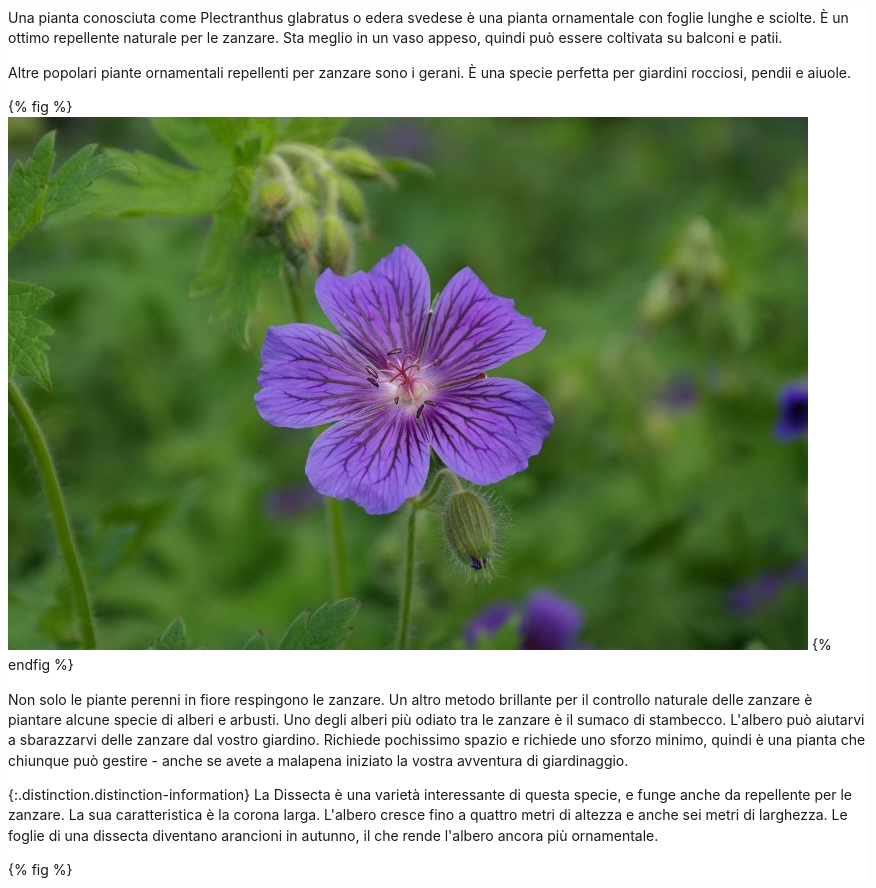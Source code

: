 Una pianta conosciuta come Plectranthus glabratus o edera svedese è una pianta ornamentale con foglie lunghe e sciolte. È un ottimo repellente naturale per le zanzare. Sta meglio in un vaso appeso, quindi può essere coltivata su balconi e patii.

Altre popolari piante ornamentali repellenti per zanzare sono i gerani. È una specie perfetta per giardini rocciosi, pendii e aiuole.

{% fig %}
![What are the most effective mosquito repellent plants?](/uploads/rosliny-odstraszajace-komary.jpg "What are the most effective mosquito repellent plants?")
{% endfig %}

Non solo le piante perenni in fiore respingono le zanzare. Un altro metodo brillante per il controllo naturale delle zanzare è piantare alcune specie di alberi e arbusti. Uno degli alberi più odiato tra le zanzare è il sumaco di stambecco. L'albero può aiutarvi a sbarazzarvi delle zanzare dal vostro giardino. Richiede pochissimo spazio e richiede uno sforzo minimo, quindi è una pianta che chiunque può gestire - anche se avete a malapena iniziato la vostra avventura di giardinaggio.

{:.distinction.distinction-information}
La Dissecta è una varietà interessante di questa specie, e funge anche da repellente per le zanzare. La sua caratteristica è la corona larga. L'albero cresce fino a quattro metri di altezza e anche sei metri di larghezza. Le foglie di una dissecta diventano arancioni in autunno, il che rende l'albero ancora più ornamentale.

{% fig %}